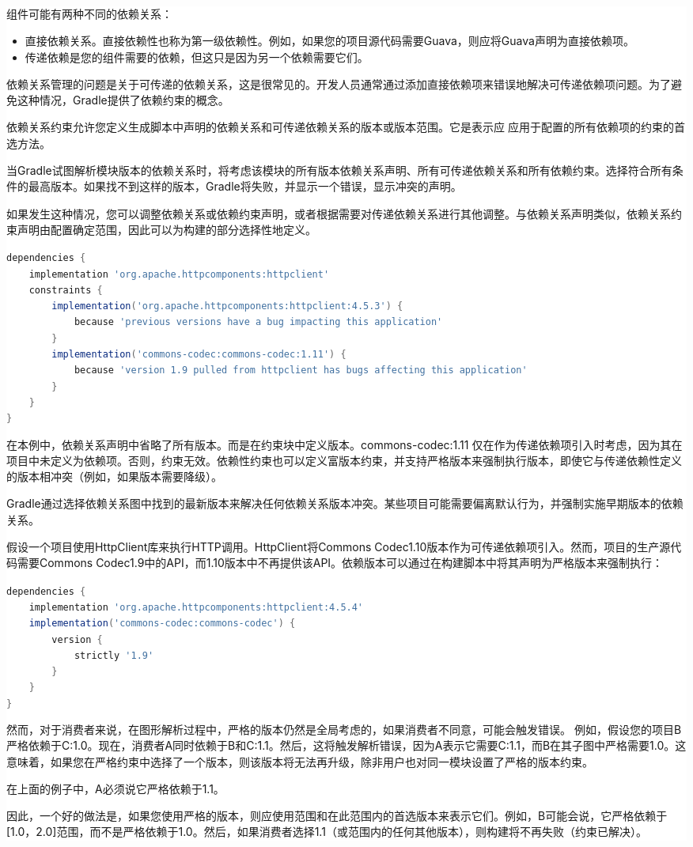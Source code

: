 组件可能有两种不同的依赖关系：

* 直接依赖关系。直接依赖性也称为第一级依赖性。例如，如果您的项目源代码需要Guava，则应将Guava声明为直接依赖项。
* 传递依赖是您的组件需要的依赖，但这只是因为另一个依赖需要它们。

依赖关系管理的问题是关于可传递的依赖关系，这是很常见的。开发人员通常通过添加直接依赖项来错误地解决可传递依赖项问题。为了避免这种情况，Gradle提供了依赖约束的概念。



依赖关系约束允许您定义生成脚本中声明的依赖关系和可传递依赖关系的版本或版本范围。它是表示应 应用于配置的所有依赖项的约束的首选方法。

当Gradle试图解析模块版本的依赖关系时，将考虑该模块的所有版本依赖关系声明、所有可传递依赖关系和所有依赖约束。选择符合所有条件的最高版本。如果找不到这样的版本，Gradle将失败，并显示一个错误，显示冲突的声明。

如果发生这种情况，您可以调整依赖关系或依赖约束声明，或者根据需要对传递依赖关系进行其他调整。与依赖关系声明类似，依赖关系约束声明由配置确定范围，因此可以为构建的部分选择性地定义。

```groovy
dependencies {
    implementation 'org.apache.httpcomponents:httpclient'
    constraints {
        implementation('org.apache.httpcomponents:httpclient:4.5.3') {
            because 'previous versions have a bug impacting this application'
        }
        implementation('commons-codec:commons-codec:1.11') {
            because 'version 1.9 pulled from httpclient has bugs affecting this application'
        }
    }
}
```

在本例中，依赖关系声明中省略了所有版本。而是在约束块中定义版本。commons-codec:1.11 仅在作为传递依赖项引入时考虑，因为其在项目中未定义为依赖项。否则，约束无效。依赖性约束也可以定义富版本约束，并支持严格版本来强制执行版本，即使它与传递依赖性定义的版本相冲突（例如，如果版本需要降级）。



Gradle通过选择依赖关系图中找到的最新版本来解决任何依赖关系版本冲突。某些项目可能需要偏离默认行为，并强制实施早期版本的依赖关系。

假设一个项目使用HttpClient库来执行HTTP调用。HttpClient将Commons Codec1.10版本作为可传递依赖项引入。然而，项目的生产源代码需要Commons Codec1.9中的API，而1.10版本中不再提供该API。依赖版本可以通过在构建脚本中将其声明为严格版本来强制执行：

```groovy
dependencies {
    implementation 'org.apache.httpcomponents:httpclient:4.5.4'
    implementation('commons-codec:commons-codec') {
        version {
            strictly '1.9'
        }
    }
}
```

然而，对于消费者来说，在图形解析过程中，严格的版本仍然是全局考虑的，如果消费者不同意，可能会触发错误。
例如，假设您的项目B严格依赖于C:1.0。现在，消费者A同时依赖于B和C:1.1。然后，这将触发解析错误，因为A表示它需要C:1.1，而B在其子图中严格需要1.0。这意味着，如果您在严格约束中选择了一个版本，则该版本将无法再升级，除非用户也对同一模块设置了严格的版本约束。

在上面的例子中，A必须说它严格依赖于1.1。

因此，一个好的做法是，如果您使用严格的版本，则应使用范围和在此范围内的首选版本来表示它们。例如，B可能会说，它严格依赖于[1.0，2.0]范围，而不是严格依赖于1.0。然后，如果消费者选择1.1（或范围内的任何其他版本），则构建将不再失败（约束已解决）。
